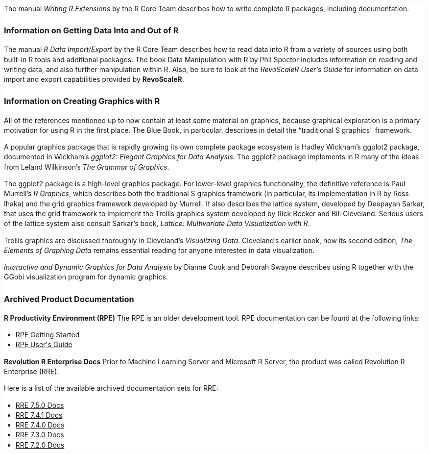 The manual *Writing R Extensions* by the R Core Team describes how to write complete R packages, including documentation.

### Information on Getting Data Into and Out of R

The manual *R Data Import/Export* by the R Core Team describes how to read data into R from a variety of sources using both built-in R tools and additional packages. The book Data Manipulation with R by Phil Spector includes information on reading and writing data, and also further manipulation within R. Also, be sure to look at the *RevoScaleR User’s Guide* for information on data import and export capabilities provided by **RevoScaleR**.

### Information on Creating Graphics with R

All of the references mentioned up to now contain at least some material on graphics, because graphical exploration is a primary motivation for using R in the first place. The Blue Book, in particular, describes in detail the “traditional S graphics" framework.

A popular graphics package that is rapidly growing its own complete package ecosystem is Hadley Wickham’s ggplot2 package, documented in Wickham’s *ggplot2: Elegant Graphics for Data Analysis*. The ggplot2 package implements in R many of the ideas from Leland Wilkinson’s *The Grammar of Graphics*.

The ggplot2 package is a high-level graphics package. For lower-level graphics functionality, the definitive reference is Paul Murrell’s *R Graphics*, which describes both the traditional S graphics framework (in particular, its implementation in R by Ross Ihaka) and the grid graphics framework developed by Murrell. It also describes the lattice system, developed by Deepayan Sarkar, that uses the grid framework to implement the Trellis graphics system developed by Rick Becker and Bill Cleveland. Serious users of the lattice system also  consult Sarkar’s book, *Lattice: Multivariate Data Visualization with R*.

Trellis graphics are discussed thoroughly in Cleveland’s *Visualizing Data*. Cleveland’s earlier book, now its second edition, *The Elements of Graphing Data* remains essential reading for anyone interested in data visualization.

*Interactive and Dynamic Graphics for Data Analysis* by Dianne Cook and Deborah Swayne describes using R together with the GGobi visualization program for dynamic graphics.


### Archived Product Documentation

**R Productivity Environment (RPE)**
The RPE is an older development tool. RPE documentation can be found at the following links:
* [RPE Getting Started](r/rpe/revorpe-getting-started.md)
* [RPE User's Guide](r/rpe/revorpe-users-guide.md)

**Revolution R Enterprise Docs**
Prior to Machine Learning Server and Microsoft R Server, the product was called Revolution R Enterprise (RRE). 

Here is a list of the available archived documentation sets for RRE:
* [RRE 7.5.0 Docs](https://packages.revolutionanalytics.com/doc/7.5.0/)
* [RRE 7.4.1 Docs](https://packages.revolutionanalytics.com/doc/7.4.1/) 
* [RRE 7.4.0 Docs](https://packages.revolutionanalytics.com/doc/7.4.0/) 
* [RRE 7.3.0 Docs](https://packages.revolutionanalytics.com/doc/7.3.0/)
* [RRE 7.2.0 Docs](https://packages.revolutionanalytics.com/doc/7.2.0/)

